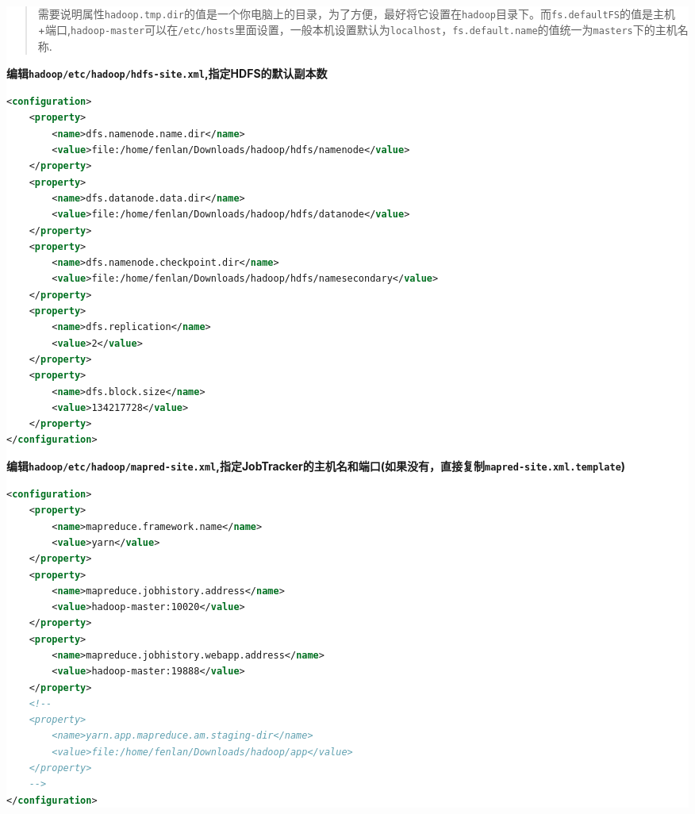 > 需要说明属性`hadoop.tmp.dir`的值是一个你电脑上的目录，为了方便，最好将它设置在`hadoop`目录下。而`fs.defaultFS`的值是主机+端口,`hadoop-master`可以在`/etc/hosts`里面设置，一般本机设置默认为`localhost`，`fs.default.name`的值统一为`masters`下的主机名称.

**编辑`hadoop/etc/hadoop/hdfs-site.xml`,指定HDFS的默认副本数**
``` xml
<configuration>
	<property>
		<name>dfs.namenode.name.dir</name>
		<value>file:/home/fenlan/Downloads/hadoop/hdfs/namenode</value>
	</property>
	<property>
		<name>dfs.datanode.data.dir</name>
		<value>file:/home/fenlan/Downloads/hadoop/hdfs/datanode</value>
	</property>
	<property>
		<name>dfs.namenode.checkpoint.dir</name>
		<value>file:/home/fenlan/Downloads/hadoop/hdfs/namesecondary</value>
	</property>
	<property>
		<name>dfs.replication</name>
		<value>2</value>
	</property>
	<property>
		<name>dfs.block.size</name>
		<value>134217728</value>
	</property>
</configuration>
```

**编辑`hadoop/etc/hadoop/mapred-site.xml`,指定JobTracker的主机名和端口(如果没有，直接复制`mapred-site.xml.template`)**
``` xml
<configuration>
	<property>
		<name>mapreduce.framework.name</name>
		<value>yarn</value>
	</property>
	<property>
		<name>mapreduce.jobhistory.address</name>
		<value>hadoop-master:10020</value>
	</property>
	<property>
		<name>mapreduce.jobhistory.webapp.address</name>
		<value>hadoop-master:19888</value>
	</property>
	<!--
	<property>
		<name>yarn.app.mapreduce.am.staging-dir</name>
		<value>file:/home/fenlan/Downloads/hadoop/app</value>
	</property>
	-->
</configuration>
```
